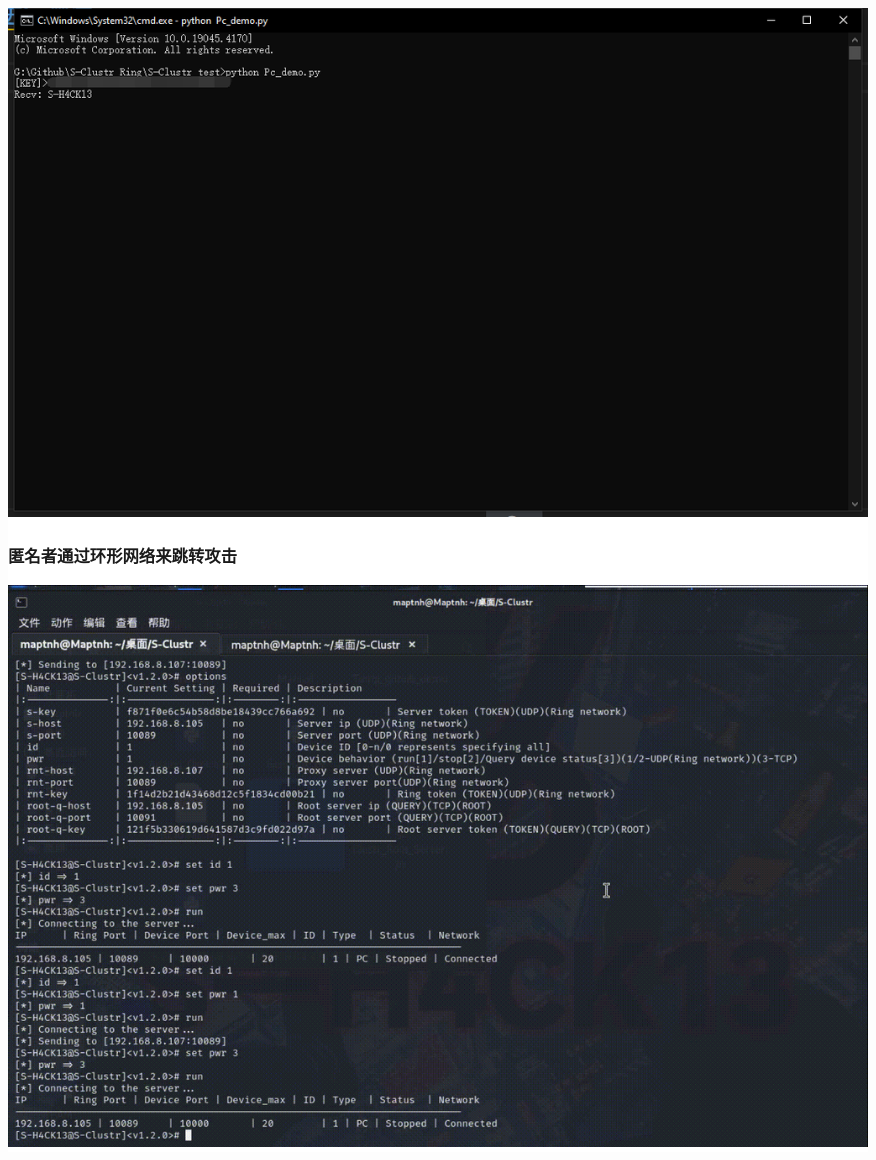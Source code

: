 ![S-H4CK13](./Temp_github_demo/Pc_demo.png)



### 匿名者通过环形网络来跳转攻击

![S-H4CK13](./Temp_github_demo/Exploit.gif)
